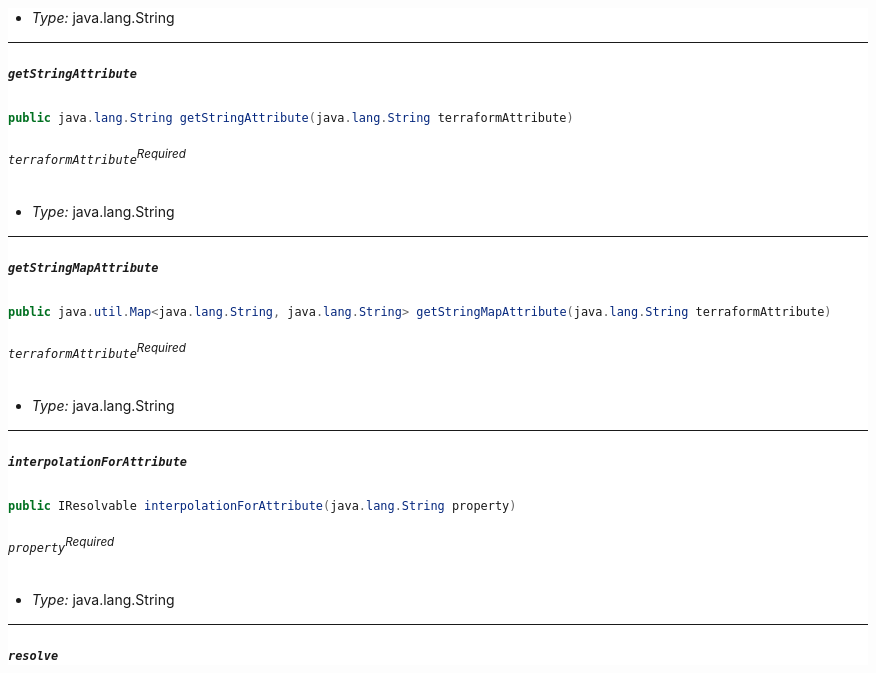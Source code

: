 - *Type:* java.lang.String

---

##### `getStringAttribute` <a name="getStringAttribute" id="@cdktf/provider-upcloud.gatewayConnection.GatewayConnectionLocalRouteOutputReference.getStringAttribute"></a>

```java
public java.lang.String getStringAttribute(java.lang.String terraformAttribute)
```

###### `terraformAttribute`<sup>Required</sup> <a name="terraformAttribute" id="@cdktf/provider-upcloud.gatewayConnection.GatewayConnectionLocalRouteOutputReference.getStringAttribute.parameter.terraformAttribute"></a>

- *Type:* java.lang.String

---

##### `getStringMapAttribute` <a name="getStringMapAttribute" id="@cdktf/provider-upcloud.gatewayConnection.GatewayConnectionLocalRouteOutputReference.getStringMapAttribute"></a>

```java
public java.util.Map<java.lang.String, java.lang.String> getStringMapAttribute(java.lang.String terraformAttribute)
```

###### `terraformAttribute`<sup>Required</sup> <a name="terraformAttribute" id="@cdktf/provider-upcloud.gatewayConnection.GatewayConnectionLocalRouteOutputReference.getStringMapAttribute.parameter.terraformAttribute"></a>

- *Type:* java.lang.String

---

##### `interpolationForAttribute` <a name="interpolationForAttribute" id="@cdktf/provider-upcloud.gatewayConnection.GatewayConnectionLocalRouteOutputReference.interpolationForAttribute"></a>

```java
public IResolvable interpolationForAttribute(java.lang.String property)
```

###### `property`<sup>Required</sup> <a name="property" id="@cdktf/provider-upcloud.gatewayConnection.GatewayConnectionLocalRouteOutputReference.interpolationForAttribute.parameter.property"></a>

- *Type:* java.lang.String

---

##### `resolve` <a name="resolve" id="@cdktf/provider-upcloud.gatewayConnection.GatewayConnectionLocalRouteOutputReference.resolve"></a>
